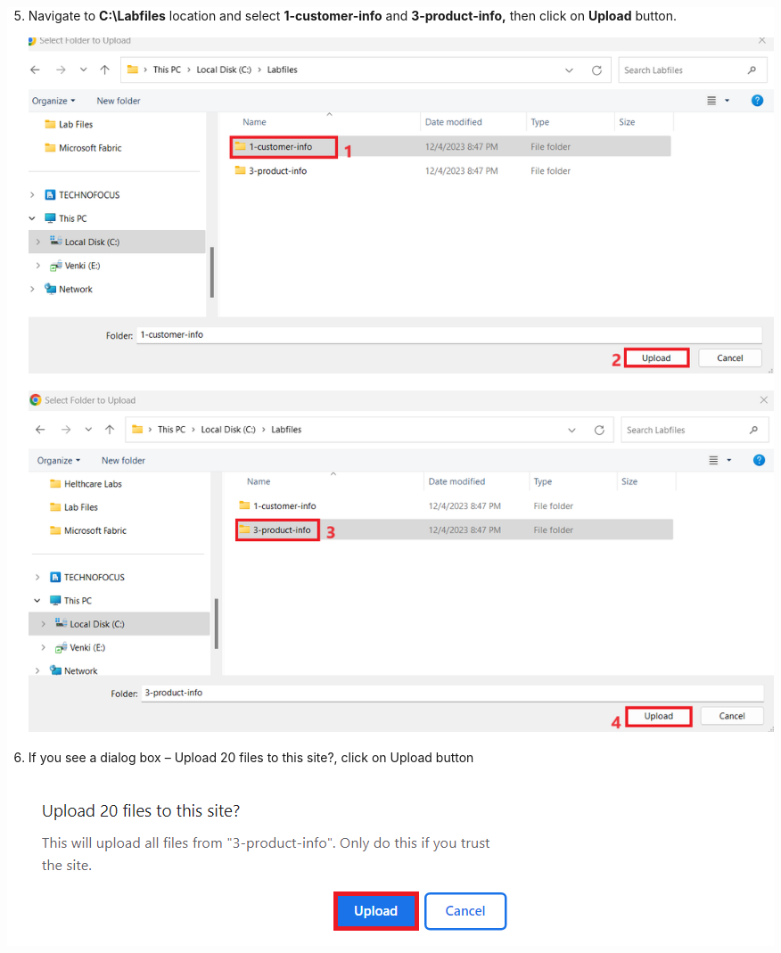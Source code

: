 5.  Navigate to **C:\Labfiles** location and select **1-customer-info**
    and **3-product-info,** then click on **Upload** button.

      ![](./media/image99.png)
 
      ![](./media/image100.png)

6.  If you see a dialog box – Upload 20 files to this site?, click on
    Upload button

     ![](./media/image101.png)
